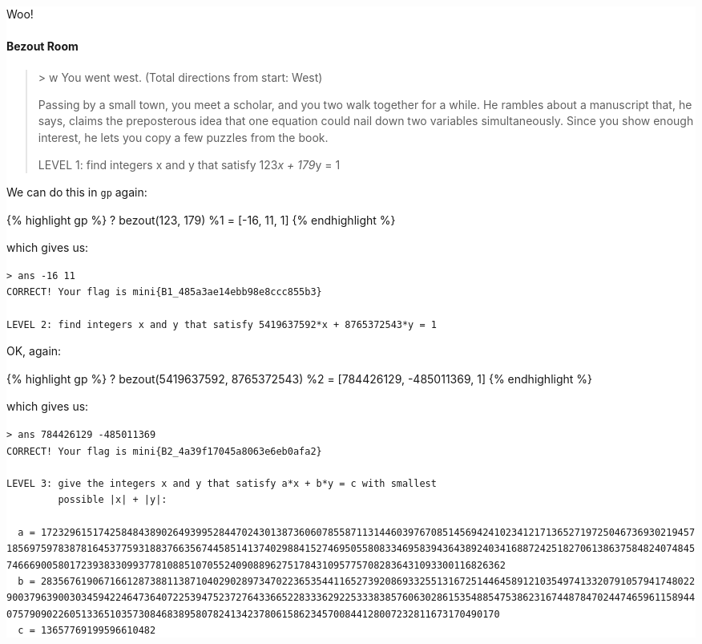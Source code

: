 Woo!

#### Bezout Room

> \> w
> You went west. (Total directions from start: West)
>
> Passing by a small town, you meet a scholar, and you two walk together for a
> while. He rambles about a manuscript that, he says, claims the preposterous
> idea that one equation could nail down two variables simultaneously. Since
> you show enough interest, he lets you copy a few puzzles from the book.
>
> LEVEL 1: find integers x and y that satisfy 123*x + 179*y = 1

We can do this in `gp` again:

{% highlight gp %}
? bezout(123, 179)
%1 = [-16, 11, 1]
{% endhighlight %}

which gives us:

```
> ans -16 11
CORRECT! Your flag is mini{B1_485a3ae14ebb98e8ccc855b3}

LEVEL 2: find integers x and y that satisfy 5419637592*x + 8765372543*y = 1
```

OK, again:

{% highlight gp %}
? bezout(5419637592, 8765372543)
%2 = [784426129, -485011369, 1]
{% endhighlight %}

which gives us:

```
> ans 784426129 -485011369
CORRECT! Your flag is mini{B2_4a39f17045a8063e6eb0afa2}

LEVEL 3: give the integers x and y that satisfy a*x + b*y = c with smallest
         possible |x| + |y|:

  a = 172329615174258484389026493995284470243013873606078558711314460397670851456942410234121713652719725046736930219457185697597838781645377593188376635674458514137402988415274695055808334695839436438924034168872425182706138637584824074845746669005801723938330993778108851070552409088962751784310957757082836431093300116826362
  b = 28356761906716612873881138710402902897347022365354411652739208693325513167251446458912103549741332079105794174802290037963900303459422464736407225394752372764336652283336292253338385760630286153548854753862316744878470244746596115894407579090226051336510357308468389580782413423780615862345700844128007232811673170490170
  c = 13657769199596610482
```

